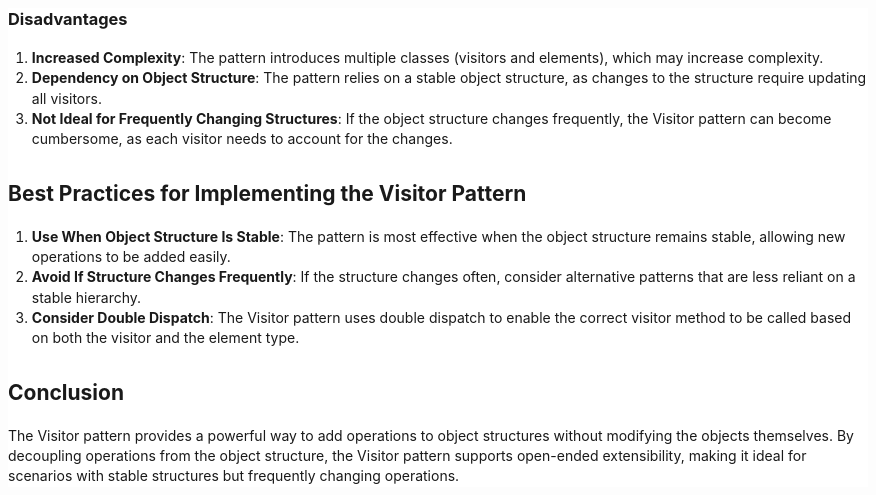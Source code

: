 ### Disadvantages
1. **Increased Complexity**: The pattern introduces multiple classes (visitors and elements), which may increase complexity.
2. **Dependency on Object Structure**: The pattern relies on a stable object structure, as changes to the structure require updating all visitors.
3. **Not Ideal for Frequently Changing Structures**: If the object structure changes frequently, the Visitor pattern can become cumbersome, as each visitor needs to account for the changes.

## Best Practices for Implementing the Visitor Pattern

1. **Use When Object Structure Is Stable**: The pattern is most effective when the object structure remains stable, allowing new operations to be added easily.
2. **Avoid If Structure Changes Frequently**: If the structure changes often, consider alternative patterns that are less reliant on a stable hierarchy.
3. **Consider Double Dispatch**: The Visitor pattern uses double dispatch to enable the correct visitor method to be called based on both the visitor and the element type.

## Conclusion

The Visitor pattern provides a powerful way to add operations to object structures without modifying the objects themselves. By decoupling operations from the object structure, the Visitor pattern supports open-ended extensibility, making it ideal for scenarios with stable structures but frequently changing operations.
